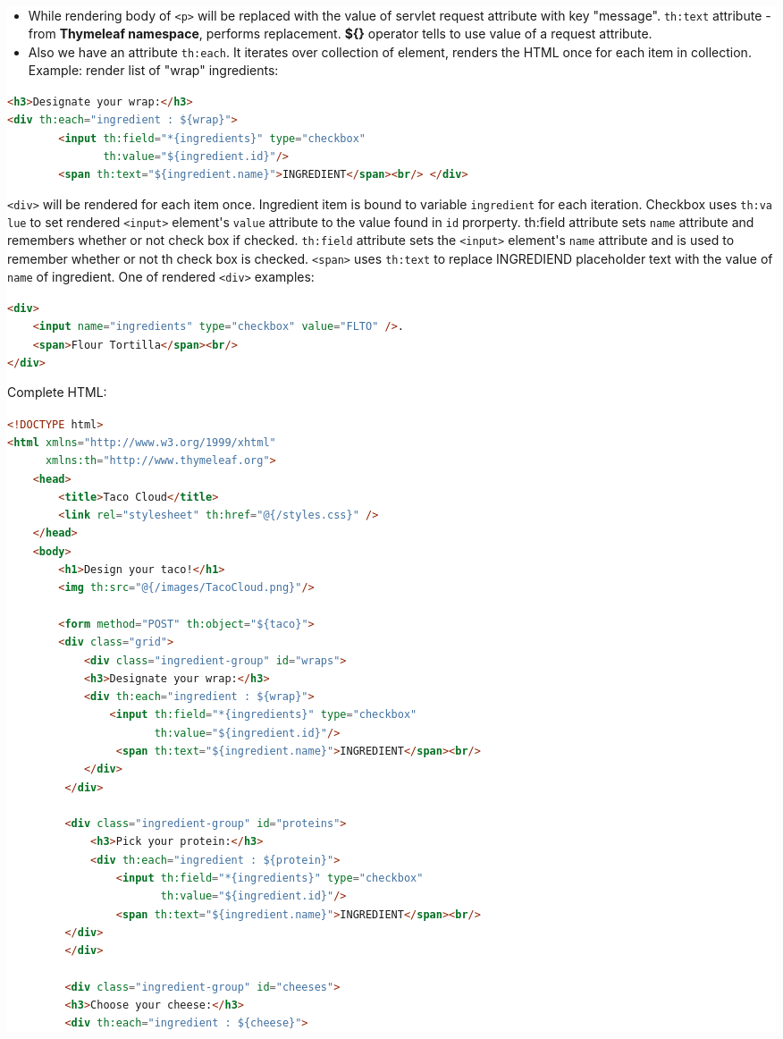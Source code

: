 - While rendering body of `<p>` will be replaced with the value of servlet request attribute with key "message". `th:text` attribute - from **Thymeleaf namespace**, performs replacement. **${}** operator tells to use value of a request attribute.
- Also we have an attribute `th:each`. It iterates over collection of element, renders the HTML once for each item in collection.
Example: render list of "wrap" ingredients: 
```html
<h3>Designate your wrap:</h3>
<div th:each="ingredient : ${wrap}"> 
		<input th:field="*{ingredients}" type="checkbox" 
               th:value="${ingredient.id}"/>
		<span th:text="${ingredient.name}">INGREDIENT</span><br/> </div>
```
`<div>` will be rendered for each item once. Ingredient item is bound to variable `ingredient` for each iteration.
Checkbox uses `th:value` to set rendered `<input>` element's `value` attribute to the value found in `id` prorperty.
th:field attribute sets `name` attribute and remembers whether or not check box if checked. 
`th:field` attribute sets the `<input>` element's `name` attribute and is used to remember whether or not th check box is checked.
`<span>` uses `th:text` to replace INGREDIEND placeholder text with the value of `name` of ingredient.
One of rendered `<div>` examples:
```html 
<div>  
	<input name="ingredients" type="checkbox" value="FLTO" />. 
    <span>Flour Tortilla</span><br/>
</div>
```
Complete HTML:
```html
<!DOCTYPE html>  
<html xmlns="http://www.w3.org/1999/xhtml"  
	  xmlns:th="http://www.thymeleaf.org">  
	<head>  
		<title>Taco Cloud</title>  
		<link rel="stylesheet" th:href="@{/styles.css}" />  
	</head>  
	<body>  
		<h1>Design your taco!</h1>  
		<img th:src="@{/images/TacoCloud.png}"/>
		  
		<form method="POST" th:object="${taco}">  
		<div class="grid">  
			<div class="ingredient-group" id="wraps">  
			<h3>Designate your wrap:</h3>  
			<div th:each="ingredient : ${wrap}">  
				<input th:field="*{ingredients}" type="checkbox" 
                       th:value="${ingredient.id}"/>  
				 <span th:text="${ingredient.name}">INGREDIENT</span><br/> 
			</div>  
		 </div> 
		 
		 <div class="ingredient-group" id="proteins">  
			 <h3>Pick your protein:</h3>  
			 <div th:each="ingredient : ${protein}">  
				 <input th:field="*{ingredients}" type="checkbox" 
                        th:value="${ingredient.id}"/>  
				 <span th:text="${ingredient.name}">INGREDIENT</span><br/> 
		 </div>  
		 </div> 
		 
		 <div class="ingredient-group" id="cheeses">  
		 <h3>Choose your cheese:</h3>  
		 <div th:each="ingredient : ${cheese}">  
```